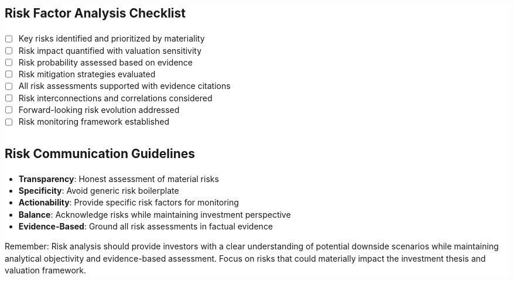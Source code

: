 ## Risk Factor Analysis Checklist
- [ ] Key risks identified and prioritized by materiality
- [ ] Risk impact quantified with valuation sensitivity
- [ ] Risk probability assessed based on evidence
- [ ] Risk mitigation strategies evaluated
- [ ] All risk assessments supported with evidence citations
- [ ] Risk interconnections and correlations considered
- [ ] Forward-looking risk evolution addressed
- [ ] Risk monitoring framework established

## Risk Communication Guidelines
- **Transparency**: Honest assessment of material risks
- **Specificity**: Avoid generic risk boilerplate
- **Actionability**: Provide specific risk factors for monitoring
- **Balance**: Acknowledge risks while maintaining investment perspective
- **Evidence-Based**: Ground all risk assessments in factual evidence

Remember: Risk analysis should provide investors with a clear understanding of potential downside scenarios while maintaining analytical objectivity and evidence-based assessment. Focus on risks that could materially impact the investment thesis and valuation framework.